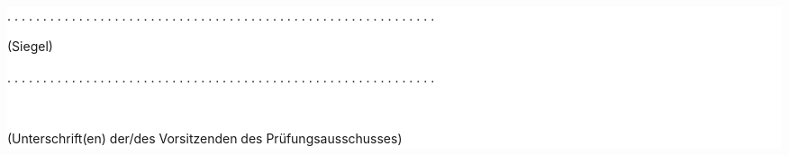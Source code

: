 . . . . . . . . . . . . . . . . . . . . . . . . . . . . . . . . . . . .
. . . . . . . . . . . . . . . . . . . . . . . .

</td>

<td style align="left" valign="top" charoff="50">

(Siegel)

</td>

</tr>

<tr>

<td style align="left" valign="top" charoff="50">

. . . . . . . . . . . . . . . . . . . . . . . . . . . . . . . . . . . .
. . . . . . . . . . . . . . . . . . . . . . . .

</td>

<td style align="left" valign="top" charoff="50">

 

</td>

</tr>

<tr>

<td style colspan="2" align="left" valign="top" charoff="50">

(Unterschrift(en) der/des Vorsitzenden des Prüfungsausschusses)

</td>

</tr>

</tbody>

</table>

</div>

</div>

</div>
